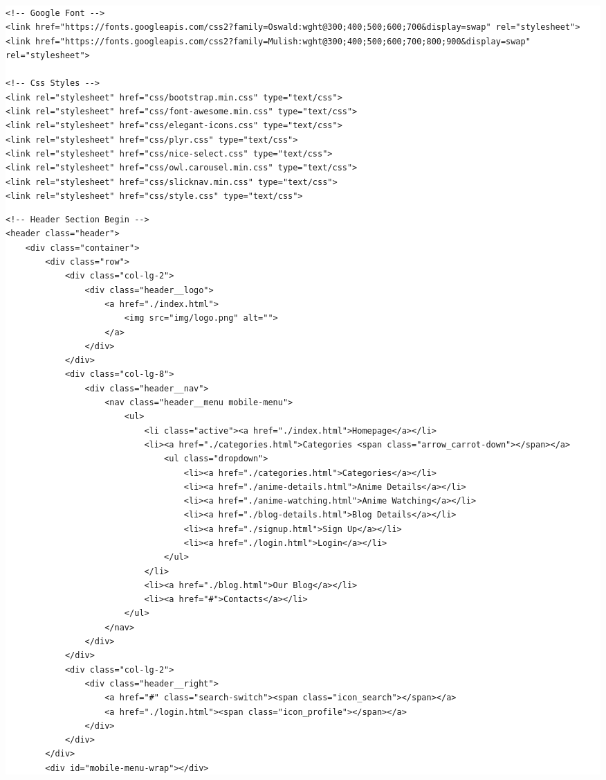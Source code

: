     <!-- Google Font -->
    <link href="https://fonts.googleapis.com/css2?family=Oswald:wght@300;400;500;600;700&display=swap" rel="stylesheet">
    <link href="https://fonts.googleapis.com/css2?family=Mulish:wght@300;400;500;600;700;800;900&display=swap"
    rel="stylesheet">

    <!-- Css Styles -->
    <link rel="stylesheet" href="css/bootstrap.min.css" type="text/css">
    <link rel="stylesheet" href="css/font-awesome.min.css" type="text/css">
    <link rel="stylesheet" href="css/elegant-icons.css" type="text/css">
    <link rel="stylesheet" href="css/plyr.css" type="text/css">
    <link rel="stylesheet" href="css/nice-select.css" type="text/css">
    <link rel="stylesheet" href="css/owl.carousel.min.css" type="text/css">
    <link rel="stylesheet" href="css/slicknav.min.css" type="text/css">
    <link rel="stylesheet" href="css/style.css" type="text/css">
</head>

<body>
    <!-- Page Preloder -->
    <div id="preloder">
        <div class="loader"></div>
    </div>

    <!-- Header Section Begin -->
    <header class="header">
        <div class="container">
            <div class="row">
                <div class="col-lg-2">
                    <div class="header__logo">
                        <a href="./index.html">
                            <img src="img/logo.png" alt="">
                        </a>
                    </div>
                </div>
                <div class="col-lg-8">
                    <div class="header__nav">
                        <nav class="header__menu mobile-menu">
                            <ul>
                                <li class="active"><a href="./index.html">Homepage</a></li>
                                <li><a href="./categories.html">Categories <span class="arrow_carrot-down"></span></a>
                                    <ul class="dropdown">
                                        <li><a href="./categories.html">Categories</a></li>
                                        <li><a href="./anime-details.html">Anime Details</a></li>
                                        <li><a href="./anime-watching.html">Anime Watching</a></li>
                                        <li><a href="./blog-details.html">Blog Details</a></li>
                                        <li><a href="./signup.html">Sign Up</a></li>
                                        <li><a href="./login.html">Login</a></li>
                                    </ul>
                                </li>
                                <li><a href="./blog.html">Our Blog</a></li>
                                <li><a href="#">Contacts</a></li>
                            </ul>
                        </nav>
                    </div>
                </div>
                <div class="col-lg-2">
                    <div class="header__right">
                        <a href="#" class="search-switch"><span class="icon_search"></span></a>
                        <a href="./login.html"><span class="icon_profile"></span></a>
                    </div>
                </div>
            </div>
            <div id="mobile-menu-wrap"></div>